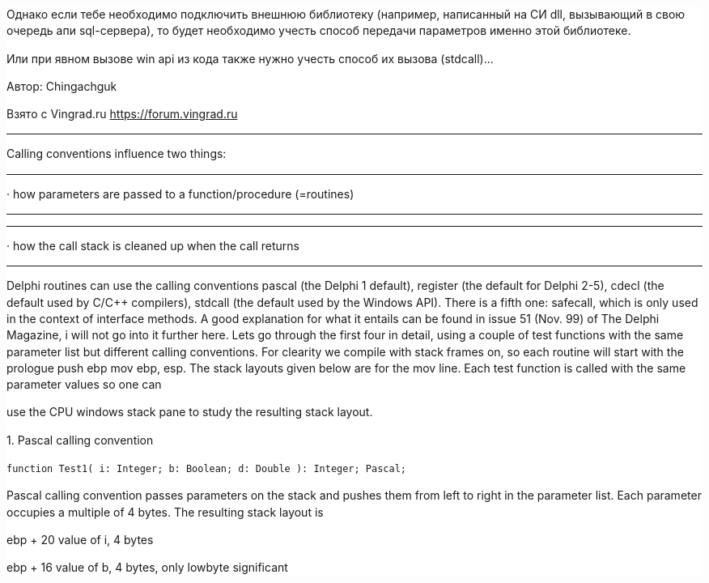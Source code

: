 Однако если тебе необходимо подключить внешнюю библиотеку (например,
написанный на СИ dll, вызывающий в свою очередь апи sql-сервера), то
будет необходимо учесть способ передачи параметров именно этой
библиотеке.

Или при явном вызове win api из кода также нужно учесть способ их вызова
(stdcall)\...

Автор: Chingachguk

Взято с Vingrad.ru <https://forum.vingrad.ru>

------------------------------------------------------------------------

Calling conventions influence two things:

<div>

  --- ---------------------------------------------------------------
  ·   how parameters are passed to a function/procedure (=routines)
  --- ---------------------------------------------------------------

</div>

<div>

  --- --------------------------------------------------------
  ·   how the call stack is cleaned up when the call returns
  --- --------------------------------------------------------

</div>

Delphi routines can use the calling conventions pascal (the Delphi 1
default), register (the default for Delphi 2-5), cdecl (the default used
by C/C++ compilers), stdcall (the default used by the Windows API).
There is a fifth one: safecall, which is only used in the context of
interface methods. A good explanation for what it entails can be found
in issue 51 (Nov. 99) of The Delphi Magazine, i will not go into it
further here. Lets go through the first four in detail, using a couple
of test functions with the same parameter list but different calling
conventions. For clearity we compile with stack frames on, so each
routine will start with the prologue push ebp mov ebp, esp. The stack
layouts given below are for the mov line. Each test function is called
with the same parameter values so one can

use the CPU windows stack pane to study the resulting stack layout.

1\. Pascal calling convention

    function Test1( i: Integer; b: Boolean; d: Double ): Integer; Pascal;

Pascal calling convention passes parameters on the stack and pushes them
from left to right in the parameter list. Each parameter occupies a
multiple of 4 bytes. The resulting stack layout is

ebp + 20 value of i, 4 bytes

ebp + 16 value of b, 4 bytes, only lowbyte significant
